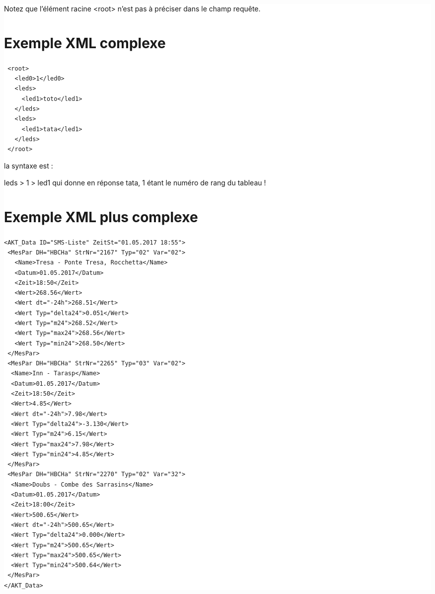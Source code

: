 Notez que l’élément racine &lt;root&gt; n’est pas à préciser dans le
champ requête.

Exemple XML complexe 
====================

     <root>
       <led0>1</led0>
       <leds>
         <led1>toto</led1>
       </leds>
       <leds>
         <led1>tata</led1>
       </leds>
     </root>

la syntaxe est :

leds &gt; 1 &gt; led1 qui donne en réponse tata, 1 étant le numéro de
rang du tableau !

Exemple XML plus complexe 
=========================

    <AKT_Data ID="SMS-Liste" ZeitSt="01.05.2017 18:55">
     <MesPar DH="HBCHa" StrNr="2167" Typ="02" Var="02">
       <Name>Tresa - Ponte Tresa, Rocchetta</Name>
       <Datum>01.05.2017</Datum>
       <Zeit>18:50</Zeit>
       <Wert>268.56</Wert>
       <Wert dt="-24h">268.51</Wert>
       <Wert Typ="delta24">0.051</Wert>
       <Wert Typ="m24">268.52</Wert>
       <Wert Typ="max24">268.56</Wert>
       <Wert Typ="min24">268.50</Wert>
     </MesPar>
     <MesPar DH="HBCHa" StrNr="2265" Typ="03" Var="02">
      <Name>Inn - Tarasp</Name>
      <Datum>01.05.2017</Datum>
      <Zeit>18:50</Zeit>
      <Wert>4.85</Wert>
      <Wert dt="-24h">7.98</Wert>
      <Wert Typ="delta24">-3.130</Wert>
      <Wert Typ="m24">6.15</Wert>
      <Wert Typ="max24">7.98</Wert>
      <Wert Typ="min24">4.85</Wert>
     </MesPar>
     <MesPar DH="HBCHa" StrNr="2270" Typ="02" Var="32">
      <Name>Doubs - Combe des Sarrasins</Name>
      <Datum>01.05.2017</Datum>
      <Zeit>18:00</Zeit>
      <Wert>500.65</Wert>
      <Wert dt="-24h">500.65</Wert>
      <Wert Typ="delta24">0.000</Wert>
      <Wert Typ="m24">500.65</Wert>
      <Wert Typ="max24">500.65</Wert>
      <Wert Typ="min24">500.64</Wert>
     </MesPar>
    </AKT_Data>
